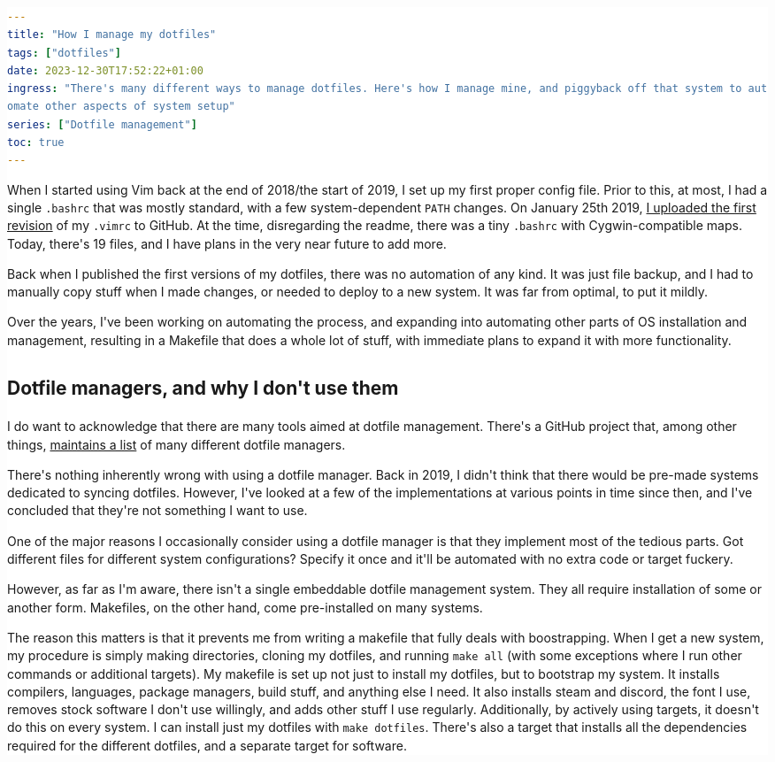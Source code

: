 ```yaml
---
title: "How I manage my dotfiles"
tags: ["dotfiles"]
date: 2023-12-30T17:52:22+01:00
ingress: "There's many different ways to manage dotfiles. Here's how I manage mine, and piggyback off that system to automate other aspects of system setup"
series: ["Dotfile management"]
toc: true
---
```


When I started using Vim back at the end of 2018/the start of 2019, I set up my first proper config file. Prior to this, at most, I had a single `.bashrc` that was mostly standard, with a few system-dependent `PATH` changes. On January 25th 2019, [I uploaded the first revision](https://github.com/LunarWatcher/dotfiles/commit/53a4d7d1c461f12d2b759d33c7f1fde212d24d4d) of my `.vimrc` to GitHub. At the time, disregarding the readme, there was a tiny `.bashrc` with Cygwin-compatible maps. Today, there's 19 files, and I have plans in the very near future to add more.

Back when I published the first versions of my dotfiles, there was no automation of any kind. It was just file backup, and I had to manually copy stuff when I made changes, or needed to deploy to a new system. It was far from optimal, to put it mildly.

Over the years, I've been working on automating the process, and expanding into automating other parts of OS installation and management, resulting in a Makefile that does a whole lot of stuff, with immediate plans to expand it with more functionality. 

## Dotfile managers, and why I don't use them

I do want to acknowledge that there are many tools aimed at dotfile management. There's a GitHub project that, among other things, [maintains a list](https://dotfiles.github.io/utilities/) of many different dotfile managers.

There's nothing inherently wrong with using a dotfile manager. Back in 2019, I didn't think that there would be pre-made systems dedicated to syncing dotfiles. However, I've looked at a few of the implementations at various points in time since then, and I've concluded that they're not something I want to use. 

One of the major reasons I occasionally consider using a dotfile manager is that they implement most of the tedious parts. Got different files for different system configurations? Specify it once and it'll be automated with no extra code or target fuckery. 

However, as far as I'm aware, there isn't a single embeddable dotfile management system. They all require installation of some or another form. Makefiles, on the other hand, come pre-installed on many systems. 

The reason this matters is that it prevents me from writing a makefile that fully deals with boostrapping. When I get a new system, my procedure is simply making directories, cloning my dotfiles, and running `make all` (with some exceptions where I run other commands or additional targets). My makefile is set up not just to install my dotfiles, but to bootstrap my system. It installs compilers, languages, package managers, build stuff, and anything else I need. It also installs steam and discord, the font I use, removes stock software I don't use willingly, and adds other stuff I use regularly. Additionally, by actively using targets, it doesn't do this on every system. I can install just my dotfiles with `make dotfiles`. There's also a target that installs all the dependencies required for the different dotfiles, and a separate target for software.


[^1]: The only exception to this is on Windows, where symlinks are incredibly difficult to get to work. 
[^2]: To be abundantly clear, both Windows 10 and 11 support symlinks, but they're not trivial to get. They may or may not have to be explicitly enabled in the registry (of all godforsaken places), and for Git Bash to cooperate, it has to be enabled there too during the install process.
[^3]: Some of you are going to be asking "what about Docker?" at this point, to which I have an extended rant worthy of an entire article (that I also don't want to write, so don't expect it to appear). To make a painfully long story short, Docker bypasses firewall rules with no way to disable it. There are ways to ensure security in spite of this, but I'm not comfortable risking having an attack point that I cannot restrict. This is also fully Docker's fault, as they prepend their rules to `iptables` on both boot and reboot. Docker has to be actively supported by various intrusion detection systems for it to work, and doing so is also a pain in the ass. 
[^4]: This is arguably paranoid, but a security problem that has a very, very low chance of happening is objectively riskier than a problem that cannot happen, period.